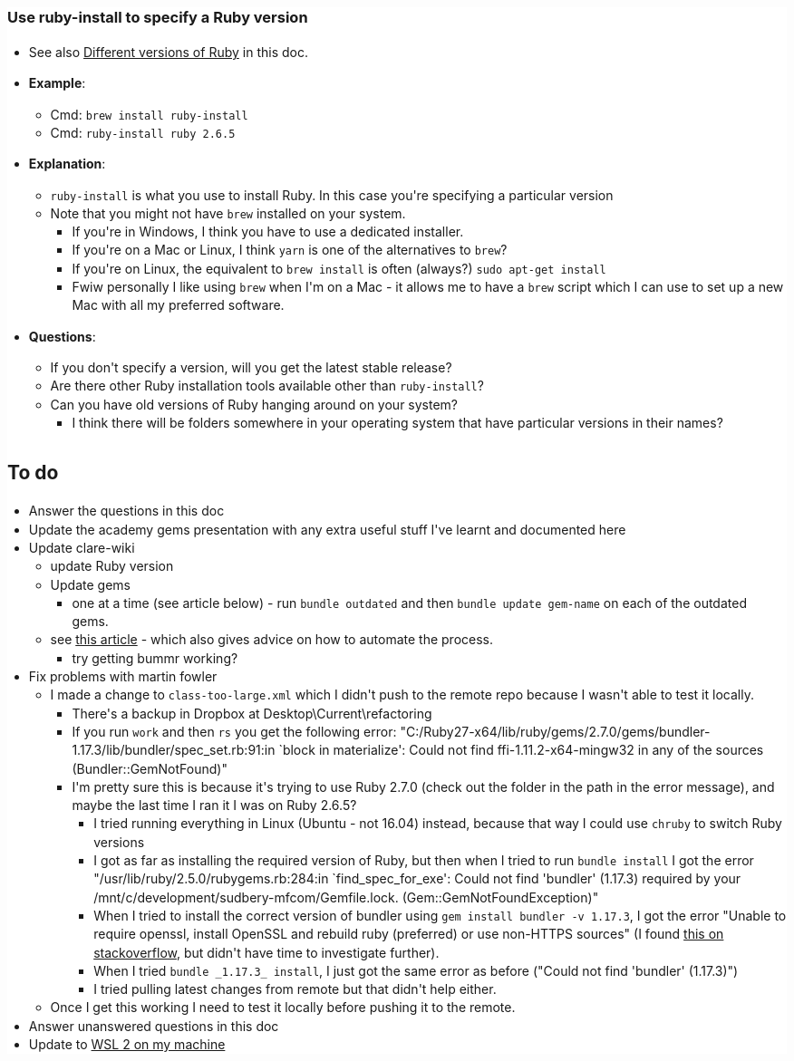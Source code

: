 ### Use ruby-install to specify a Ruby version

- See also [Different versions of Ruby](#different-versions-of-ruby) in this doc.

- **Example**:
    - Cmd: `brew install ruby-install`
    - Cmd: `ruby-install ruby 2.6.5`
- **Explanation**:
    - `ruby-install` is what you use to install Ruby. In this case you're specifying a particular version
    - Note that you might not have `brew` installed on your system. 
        - If you're in Windows, I think you have to use a dedicated installer.
        - If you're on a Mac or Linux, I think `yarn` is one of the alternatives to `brew`?
        - If you're on Linux, the equivalent to `brew install` is often (always?) `sudo apt-get install`
        - Fwiw personally I like using `brew` when I'm on a Mac - it allows me to have a `brew` script which I can use to set up a new Mac with all my preferred software.
- **Questions**:
    - If you don't specify a version, will you get the latest stable release?
    - Are there other Ruby installation tools available other than `ruby-install`?
    - Can you have old versions of Ruby hanging around on your system? 
        - I think there will be folders somewhere in your operating system that have particular versions in their names?

## To do

- Answer the questions in this doc
- Update the academy gems presentation with any extra useful stuff I've learnt and documented here
- Update clare-wiki 
    - update Ruby version 
    - Update gems 
        - one at a time (see article below) - run `bundle outdated` and then `bundle update gem-name` on each of the outdated gems.
    - see [this article](https://thoughtbot.com/blog/keep-your-gems-up-to-date) - which also gives advice on how to automate the process.
        - try getting bummr working?
- Fix problems with martin fowler
    - I made a change to `class-too-large.xml` which I didn't push to the remote repo because I wasn't able to test it locally.
        - There's a backup in Dropbox at Desktop\Current\refactoring
        - If you run `work` and then `rs` you get the following error: "C:/Ruby27-x64/lib/ruby/gems/2.7.0/gems/bundler-1.17.3/lib/bundler/spec_set.rb:91:in `block in materialize': Could not find ffi-1.11.2-x64-mingw32 in any of the sources (Bundler::GemNotFound)"
        - I'm pretty sure this is because it's trying to use Ruby 2.7.0 (check out the folder in the path in the error message), and maybe the last time I ran it I was on Ruby 2.6.5?
            - I tried running everything in Linux (Ubuntu - not 16.04) instead, because that way I could use `chruby` to switch Ruby versions
            - I got as far as installing the required version of Ruby, but then when I tried to run `bundle install` I got the error "/usr/lib/ruby/2.5.0/rubygems.rb:284:in `find_spec_for_exe': Could not find 'bundler' (1.17.3) required by your /mnt/c/development/sudbery-mfcom/Gemfile.lock. (Gem::GemNotFoundException)"
            - When I tried to install the correct version of bundler using `gem install bundler -v 1.17.3`, I got the error "Unable to require openssl, install OpenSSL and rebuild ruby (preferred) or use non-HTTPS sources" (I found [this on stackoverflow](https://stackoverflow.com/questions/37336573/unable-to-require-openssl-install-openssl-and-rebuild-ruby-preferred-or-use-n), but didn't have time to investigate further).
            - When I tried `bundle _1.17.3_ install`, I just got the same error as before ("Could not find 'bundler' (1.17.3)")
            - I tried pulling latest changes from remote but that didn't help either.
    - Once I get this working I need to test it locally before pushing it to the remote.
- Answer unanswered questions in this doc
- Update to [WSL 2 on my machine](https://docs.microsoft.com/en-gb/windows/wsl/install-win10)

